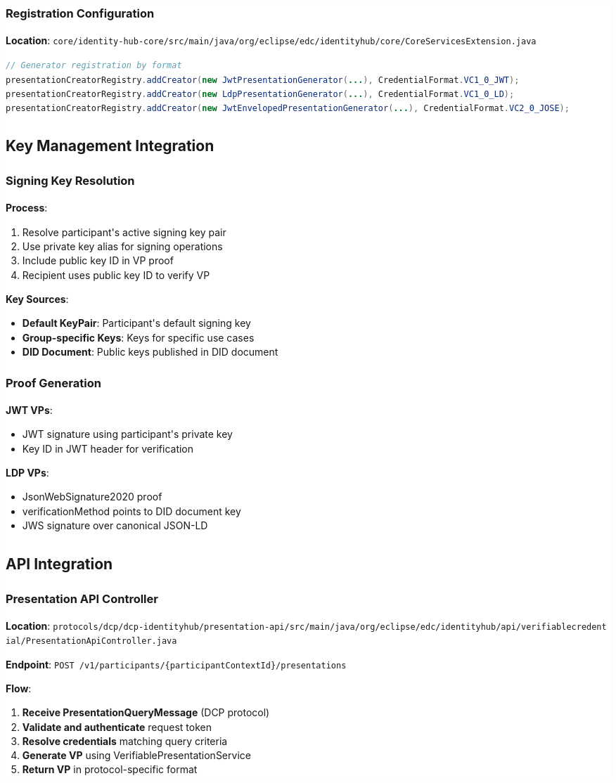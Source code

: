 ### Registration Configuration
**Location**: `core/identity-hub-core/src/main/java/org/eclipse/edc/identityhub/core/CoreServicesExtension.java`

```java
// Generator registration by format
presentationCreatorRegistry.addCreator(new JwtPresentationGenerator(...), CredentialFormat.VC1_0_JWT);
presentationCreatorRegistry.addCreator(new LdpPresentationGenerator(...), CredentialFormat.VC1_0_LD);
presentationCreatorRegistry.addCreator(new JwtEnvelopedPresentationGenerator(...), CredentialFormat.VC2_0_JOSE);
```

## Key Management Integration

### Signing Key Resolution
**Process**:
1. Resolve participant's active signing key pair
2. Use private key alias for signing operations
3. Include public key ID in VP proof
4. Recipient uses public key ID to verify VP

**Key Sources**:
- **Default KeyPair**: Participant's default signing key
- **Group-specific Keys**: Keys for specific use cases
- **DID Document**: Public keys published in DID document

### Proof Generation
**JWT VPs**: 
- JWT signature using participant's private key
- Key ID in JWT header for verification

**LDP VPs**:
- JsonWebSignature2020 proof
- verificationMethod points to DID document key
- JWS signature over canonical JSON-LD

## API Integration

### Presentation API Controller
**Location**: `protocols/dcp/dcp-identityhub/presentation-api/src/main/java/org/eclipse/edc/identityhub/api/verifiablecredential/PresentationApiController.java`

**Endpoint**: `POST /v1/participants/{participantContextId}/presentations`

**Flow**:
1. **Receive PresentationQueryMessage** (DCP protocol)
2. **Validate and authenticate** request token
3. **Resolve credentials** matching query criteria
4. **Generate VP** using VerifiablePresentationService
5. **Return VP** in protocol-specific format
